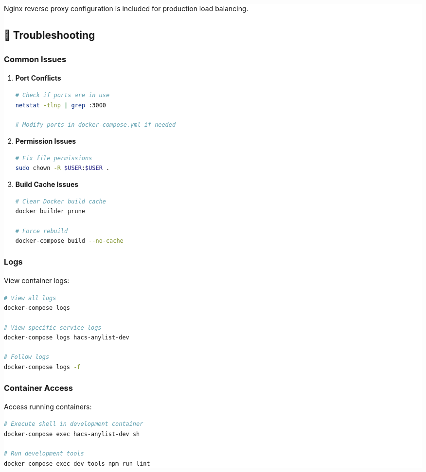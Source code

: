 Nginx reverse proxy configuration is included for production load balancing.

## 🐛 Troubleshooting

### Common Issues

1. **Port Conflicts**
   ```bash
   # Check if ports are in use
   netstat -tlnp | grep :3000
   
   # Modify ports in docker-compose.yml if needed
   ```

2. **Permission Issues**
   ```bash
   # Fix file permissions
   sudo chown -R $USER:$USER .
   ```

3. **Build Cache Issues**
   ```bash
   # Clear Docker build cache
   docker builder prune
   
   # Force rebuild
   docker-compose build --no-cache
   ```

### Logs

View container logs:

```bash
# View all logs
docker-compose logs

# View specific service logs
docker-compose logs hacs-anylist-dev

# Follow logs
docker-compose logs -f
```

### Container Access

Access running containers:

```bash
# Execute shell in development container
docker-compose exec hacs-anylist-dev sh

# Run development tools
docker-compose exec dev-tools npm run lint
```
